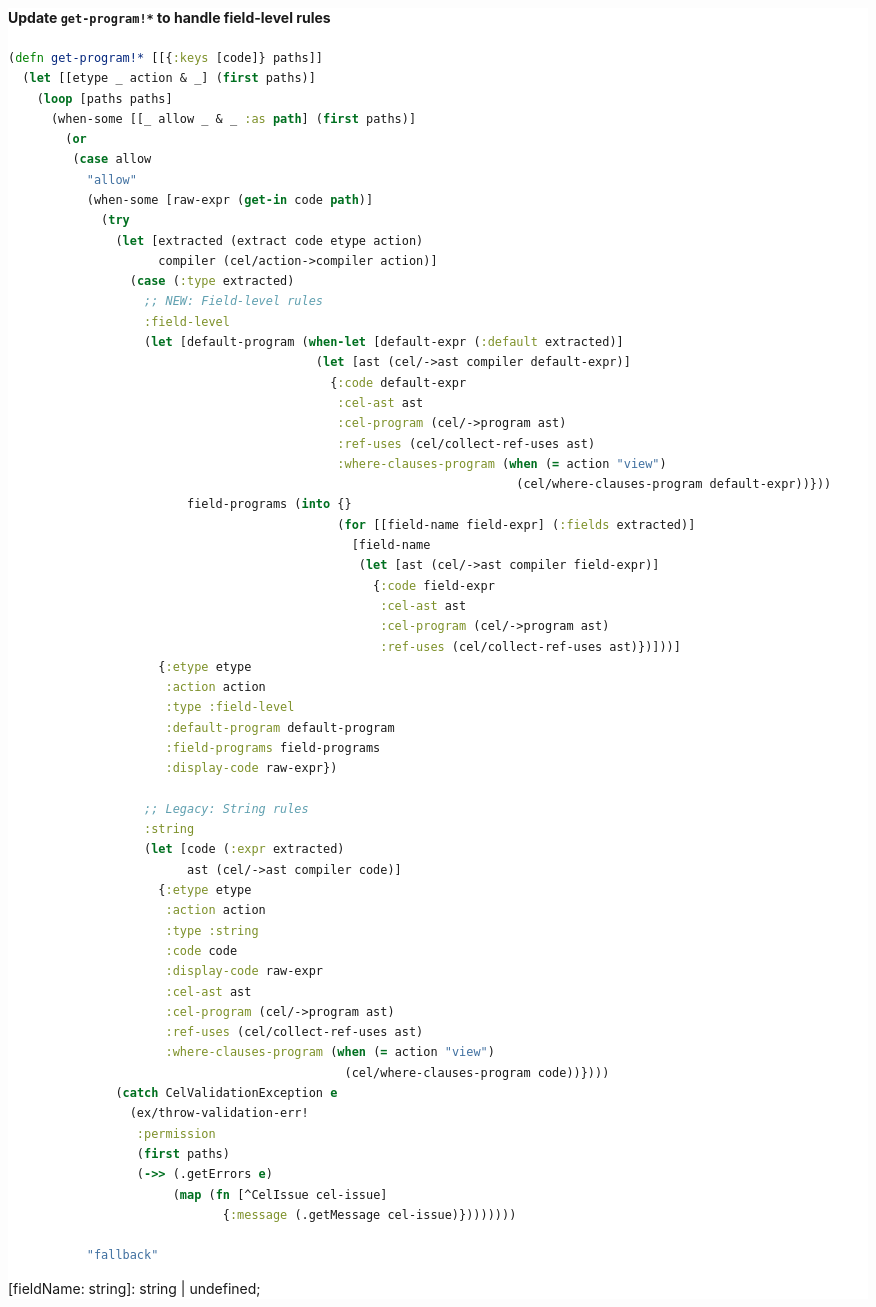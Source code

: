#### Update `get-program!*` to handle field-level rules
```clojure
(defn get-program!* [[{:keys [code]} paths]]
  (let [[etype _ action & _] (first paths)]
    (loop [paths paths]
      (when-some [[_ allow _ & _ :as path] (first paths)]
        (or
         (case allow
           "allow"
           (when-some [raw-expr (get-in code path)]
             (try
               (let [extracted (extract code etype action)
                     compiler (cel/action->compiler action)]
                 (case (:type extracted)
                   ;; NEW: Field-level rules
                   :field-level
                   (let [default-program (when-let [default-expr (:default extracted)]
                                           (let [ast (cel/->ast compiler default-expr)]
                                             {:code default-expr
                                              :cel-ast ast
                                              :cel-program (cel/->program ast)
                                              :ref-uses (cel/collect-ref-uses ast)
                                              :where-clauses-program (when (= action "view")
                                                                       (cel/where-clauses-program default-expr))}))
                         field-programs (into {}
                                              (for [[field-name field-expr] (:fields extracted)]
                                                [field-name
                                                 (let [ast (cel/->ast compiler field-expr)]
                                                   {:code field-expr
                                                    :cel-ast ast
                                                    :cel-program (cel/->program ast)
                                                    :ref-uses (cel/collect-ref-uses ast)})]))]
                     {:etype etype
                      :action action
                      :type :field-level
                      :default-program default-program
                      :field-programs field-programs
                      :display-code raw-expr})

                   ;; Legacy: String rules
                   :string
                   (let [code (:expr extracted)
                         ast (cel/->ast compiler code)]
                     {:etype etype
                      :action action
                      :type :string
                      :code code
                      :display-code raw-expr
                      :cel-ast ast
                      :cel-program (cel/->program ast)
                      :ref-uses (cel/collect-ref-uses ast)
                      :where-clauses-program (when (= action "view")
                                               (cel/where-clauses-program code))})))
               (catch CelValidationException e
                 (ex/throw-validation-err!
                  :permission
                  (first paths)
                  (->> (.getErrors e)
                       (map (fn [^CelIssue cel-issue]
                              {:message (.getMessage cel-issue)})))))))

           "fallback"
```

  [fieldName: string]: string | undefined;